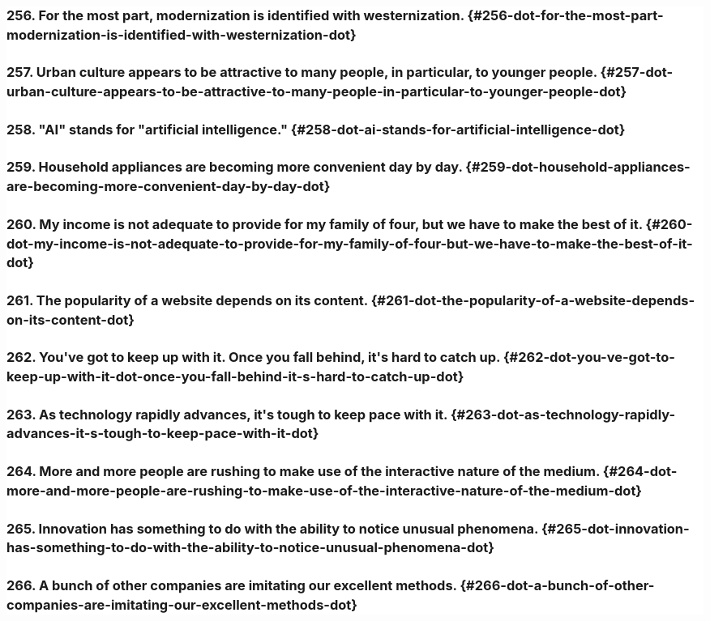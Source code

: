 
### 256. For the most part, modernization is identified with westernization. {#256-dot-for-the-most-part-modernization-is-identified-with-westernization-dot}


### 257. Urban culture appears to be attractive to many people, in particular, to younger people. {#257-dot-urban-culture-appears-to-be-attractive-to-many-people-in-particular-to-younger-people-dot}


### 258. "AI" stands for "artificial intelligence." {#258-dot-ai-stands-for-artificial-intelligence-dot}


### 259. Household appliances are becoming more convenient day by day. {#259-dot-household-appliances-are-becoming-more-convenient-day-by-day-dot}


### 260. My income is not adequate to provide for my family of four, but we have to make the best of it. {#260-dot-my-income-is-not-adequate-to-provide-for-my-family-of-four-but-we-have-to-make-the-best-of-it-dot}


### 261. The popularity of a website depends on its content. {#261-dot-the-popularity-of-a-website-depends-on-its-content-dot}


### 262. You've got to keep up with it. Once you fall behind, it's hard to catch up. {#262-dot-you-ve-got-to-keep-up-with-it-dot-once-you-fall-behind-it-s-hard-to-catch-up-dot}


### 263. As technology rapidly advances, it's tough to keep pace with it. {#263-dot-as-technology-rapidly-advances-it-s-tough-to-keep-pace-with-it-dot}


### 264. More and more people are rushing to make use of the interactive nature of the medium. {#264-dot-more-and-more-people-are-rushing-to-make-use-of-the-interactive-nature-of-the-medium-dot}


### 265. Innovation has something to do with the ability to notice unusual phenomena. {#265-dot-innovation-has-something-to-do-with-the-ability-to-notice-unusual-phenomena-dot}


### 266. A bunch of other companies are imitating our excellent methods. {#266-dot-a-bunch-of-other-companies-are-imitating-our-excellent-methods-dot}
